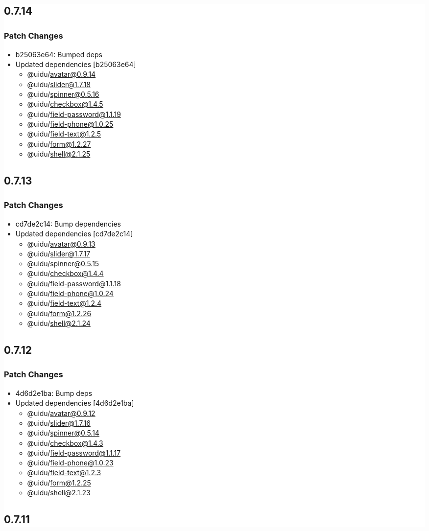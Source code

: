 ## 0.7.14

### Patch Changes

- b25063e64: Bumped deps
- Updated dependencies [b25063e64]
  - @uidu/avatar@0.9.14
  - @uidu/slider@1.7.18
  - @uidu/spinner@0.5.16
  - @uidu/checkbox@1.4.5
  - @uidu/field-password@1.1.19
  - @uidu/field-phone@1.0.25
  - @uidu/field-text@1.2.5
  - @uidu/form@1.2.27
  - @uidu/shell@2.1.25

## 0.7.13

### Patch Changes

- cd7de2c14: Bump dependencies
- Updated dependencies [cd7de2c14]
  - @uidu/avatar@0.9.13
  - @uidu/slider@1.7.17
  - @uidu/spinner@0.5.15
  - @uidu/checkbox@1.4.4
  - @uidu/field-password@1.1.18
  - @uidu/field-phone@1.0.24
  - @uidu/field-text@1.2.4
  - @uidu/form@1.2.26
  - @uidu/shell@2.1.24

## 0.7.12

### Patch Changes

- 4d6d2e1ba: Bump deps
- Updated dependencies [4d6d2e1ba]
  - @uidu/avatar@0.9.12
  - @uidu/slider@1.7.16
  - @uidu/spinner@0.5.14
  - @uidu/checkbox@1.4.3
  - @uidu/field-password@1.1.17
  - @uidu/field-phone@1.0.23
  - @uidu/field-text@1.2.3
  - @uidu/form@1.2.25
  - @uidu/shell@2.1.23

## 0.7.11
